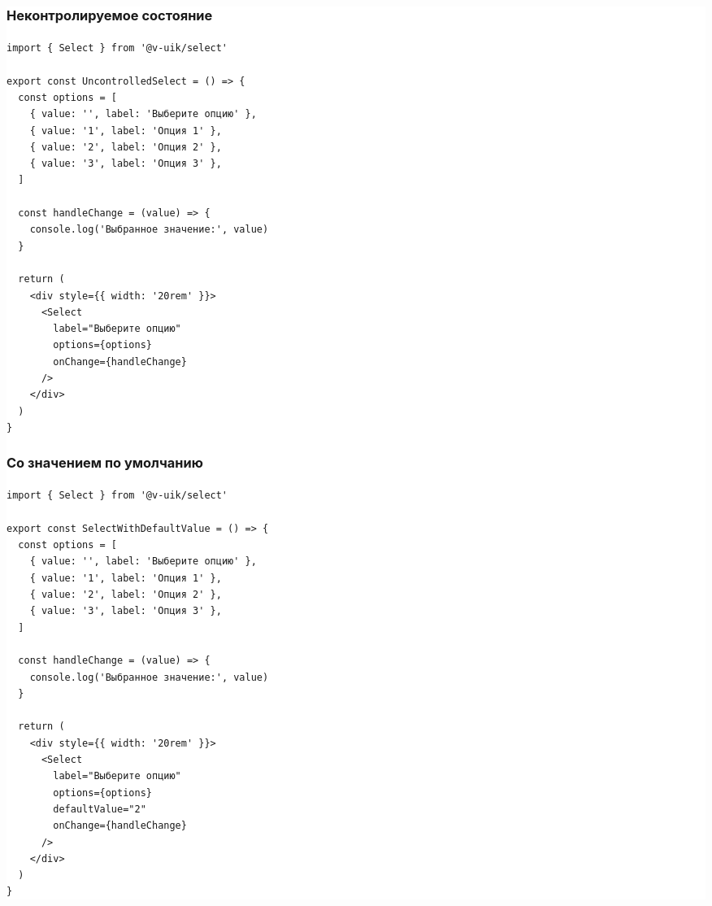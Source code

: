 ### Неконтролируемое состояние

```tsx
import { Select } from '@v-uik/select'

export const UncontrolledSelect = () => {
  const options = [
    { value: '', label: 'Выберите опцию' },
    { value: '1', label: 'Опция 1' },
    { value: '2', label: 'Опция 2' },
    { value: '3', label: 'Опция 3' },
  ]

  const handleChange = (value) => {
    console.log('Выбранное значение:', value)
  }

  return (
    <div style={{ width: '20rem' }}>
      <Select
        label="Выберите опцию"
        options={options}
        onChange={handleChange}
      />
    </div>
  )
}
```

### Со значением по умолчанию

```tsx
import { Select } from '@v-uik/select'

export const SelectWithDefaultValue = () => {
  const options = [
    { value: '', label: 'Выберите опцию' },
    { value: '1', label: 'Опция 1' },
    { value: '2', label: 'Опция 2' },
    { value: '3', label: 'Опция 3' },
  ]

  const handleChange = (value) => {
    console.log('Выбранное значение:', value)
  }

  return (
    <div style={{ width: '20rem' }}>
      <Select
        label="Выберите опцию"
        options={options}
        defaultValue="2"
        onChange={handleChange}
      />
    </div>
  )
}
```
